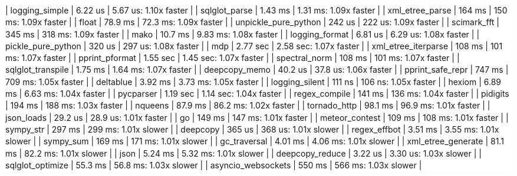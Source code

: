 | logging_simple             | 6.22 us                                                | 5.67 us: 1.10x faster                                                |
| sqlglot_parse              | 1.43 ms                                                | 1.31 ms: 1.09x faster                                                |
| xml_etree_parse            | 164 ms                                                 | 150 ms: 1.09x faster                                                 |
| float                      | 78.9 ms                                                | 72.3 ms: 1.09x faster                                                |
| unpickle_pure_python       | 242 us                                                 | 222 us: 1.09x faster                                                 |
| scimark_fft                | 345 ms                                                 | 318 ms: 1.09x faster                                                 |
| mako                       | 10.7 ms                                                | 9.83 ms: 1.08x faster                                                |
| logging_format             | 6.81 us                                                | 6.29 us: 1.08x faster                                                |
| pickle_pure_python         | 320 us                                                 | 297 us: 1.08x faster                                                 |
| mdp                        | 2.77 sec                                               | 2.58 sec: 1.07x faster                                               |
| xml_etree_iterparse        | 108 ms                                                 | 101 ms: 1.07x faster                                                 |
| pprint_pformat             | 1.55 sec                                               | 1.45 sec: 1.07x faster                                               |
| spectral_norm              | 108 ms                                                 | 101 ms: 1.07x faster                                                 |
| sqlglot_transpile          | 1.75 ms                                                | 1.64 ms: 1.07x faster                                                |
| deepcopy_memo              | 40.2 us                                                | 37.8 us: 1.06x faster                                                |
| pprint_safe_repr           | 747 ms                                                 | 709 ms: 1.05x faster                                                 |
| deltablue                  | 3.92 ms                                                | 3.73 ms: 1.05x faster                                                |
| logging_silent             | 111 ns                                                 | 106 ns: 1.05x faster                                                 |
| hexiom                     | 6.89 ms                                                | 6.63 ms: 1.04x faster                                                |
| pycparser                  | 1.19 sec                                               | 1.14 sec: 1.04x faster                                               |
| regex_compile              | 141 ms                                                 | 136 ms: 1.04x faster                                                 |
| pidigits                   | 194 ms                                                 | 188 ms: 1.03x faster                                                 |
| nqueens                    | 87.9 ms                                                | 86.2 ms: 1.02x faster                                                |
| tornado_http               | 98.1 ms                                                | 96.9 ms: 1.01x faster                                                |
| json_loads                 | 29.2 us                                                | 28.9 us: 1.01x faster                                                |
| go                         | 149 ms                                                 | 147 ms: 1.01x faster                                                 |
| meteor_contest             | 109 ms                                                 | 108 ms: 1.01x faster                                                 |
| sympy_str                  | 297 ms                                                 | 299 ms: 1.01x slower                                                 |
| deepcopy                   | 365 us                                                 | 368 us: 1.01x slower                                                 |
| regex_effbot               | 3.51 ms                                                | 3.55 ms: 1.01x slower                                                |
| sympy_sum                  | 169 ms                                                 | 171 ms: 1.01x slower                                                 |
| gc_traversal               | 4.01 ms                                                | 4.06 ms: 1.01x slower                                                |
| xml_etree_generate         | 81.1 ms                                                | 82.2 ms: 1.01x slower                                                |
| json                       | 5.24 ms                                                | 5.32 ms: 1.01x slower                                                |
| deepcopy_reduce            | 3.22 us                                                | 3.30 us: 1.03x slower                                                |
| sqlglot_optimize           | 55.3 ms                                                | 56.8 ms: 1.03x slower                                                |
| asyncio_websockets         | 550 ms                                                 | 566 ms: 1.03x slower                                                 |
